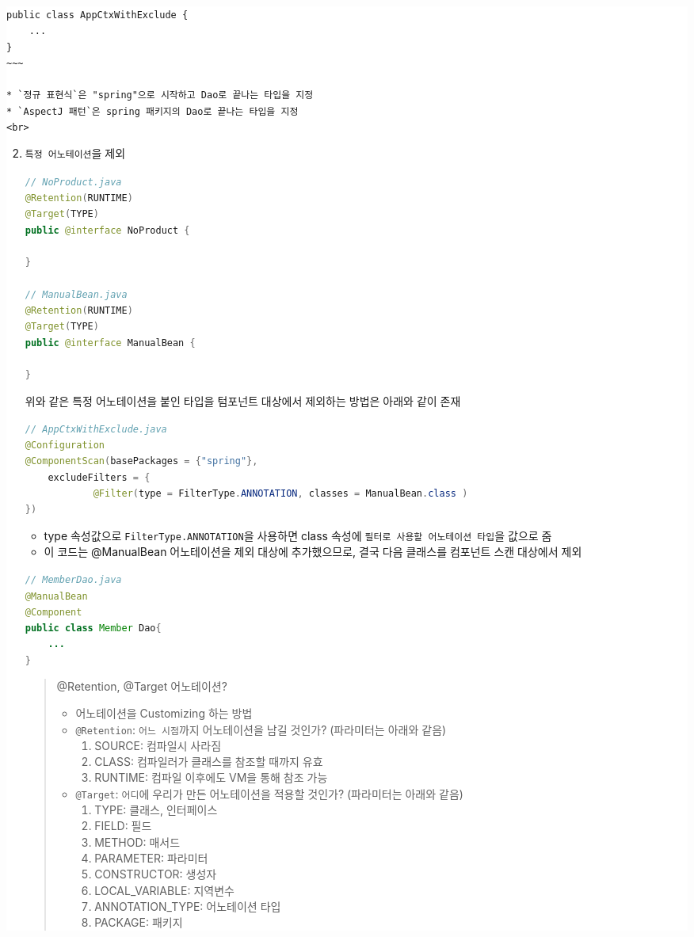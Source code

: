     public class AppCtxWithExclude {
        ...
    }
    ~~~  

    * `정규 표현식`은 "spring"으로 시작하고 Dao로 끝나는 타입을 지정
    * `AspectJ 패턴`은 spring 패키지의 Dao로 끝나는 타입을 지정  
    <br>

2. `특정 어노테이션`을 제외
    ~~~java
    // NoProduct.java
    @Retention(RUNTIME)
    @Target(TYPE)
    public @interface NoProduct {

    }

    // ManualBean.java
    @Retention(RUNTIME)
    @Target(TYPE)
    public @interface ManualBean {

    }
    ~~~
    위와 같은 특정 어노테이션을 붙인 타입을 텀포넌트 대상에서 제외하는 방법은 아래와 같이 존재

    ~~~java
    // AppCtxWithExclude.java
    @Configuration
    @ComponentScan(basePackages = {"spring"}, 
        excludeFilters = { 
                @Filter(type = FilterType.ANNOTATION, classes = ManualBean.class )			
    })
    ~~~
    * type 속성값으로 `FilterType.ANNOTATION`을 사용하면 class 속성에 `필터로 사용할 어노테이션 타입`을 값으로 줌
    * 이 코드는 @ManualBean 어노테이션을 제외 대상에 추가했으므로, 결국 다음 클래스를 컴포넌트 스캔 대상에서 제외

    ~~~java
    // MemberDao.java
    @ManualBean
    @Component
    public class Member Dao{
        ...
    }
    ~~~



    >@Retention, @Target 어노테이션?
    >* 어노테이션을 Customizing 하는 방법
    >* `@Retention`: `어느 시점`까지 어노테이션을 남길 것인가? (파라미터는 아래와 같음)
    >    1. SOURCE: 컴파일시 사라짐
    >    2. CLASS: 컴파일러가 클래스를 참조할 때까지 유효
    >    3. RUNTIME: 컴파일 이후에도 VM을 통해 참조 가능
    >* `@Target`: `어디`에 우리가 만든 어노테이션을 적용할 것인가? (파라미터는 아래와 같음)  
    >    1. TYPE: 클래스, 인터페이스
    >    2. FIELD: 필드
    >    3. METHOD: 매서드
    >    4. PARAMETER: 파라미터
    >    5. CONSTRUCTOR: 생성자
    >    6. LOCAL_VARIABLE: 지역변수
    >    7. ANNOTATION_TYPE: 어노테이션 타입
    >    8. PACKAGE: 패키지
